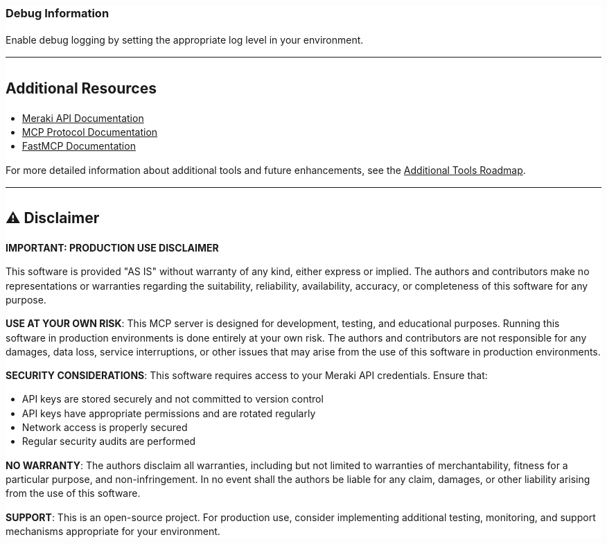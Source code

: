 ### Debug Information

Enable debug logging by setting the appropriate log level in your environment.

---

## Additional Resources

- [Meraki API Documentation](https://developer.cisco.com/meraki/api-v1/)
- [MCP Protocol Documentation](https://modelcontextprotocol.io/)
- [FastMCP Documentation](https://github.com/jlowin/fastmcp)

For more detailed information about additional tools and future enhancements, see the [Additional Tools Roadmap](ADDITIONAL_TOOLS_ROADMAP.md).

---

## ⚠️ Disclaimer

**IMPORTANT: PRODUCTION USE DISCLAIMER**

This software is provided "AS IS" without warranty of any kind, either express or implied. The authors and contributors make no representations or warranties regarding the suitability, reliability, availability, accuracy, or completeness of this software for any purpose.

**USE AT YOUR OWN RISK**: This MCP server is designed for development, testing, and educational purposes. Running this software in production environments is done entirely at your own risk. The authors and contributors are not responsible for any damages, data loss, service interruptions, or other issues that may arise from the use of this software in production environments.

**SECURITY CONSIDERATIONS**: This software requires access to your Meraki API credentials. Ensure that:
- API keys are stored securely and not committed to version control
- API keys have appropriate permissions and are rotated regularly
- Network access is properly secured
- Regular security audits are performed

**NO WARRANTY**: The authors disclaim all warranties, including but not limited to warranties of merchantability, fitness for a particular purpose, and non-infringement. In no event shall the authors be liable for any claim, damages, or other liability arising from the use of this software.

**SUPPORT**: This is an open-source project. For production use, consider implementing additional testing, monitoring, and support mechanisms appropriate for your environment.
